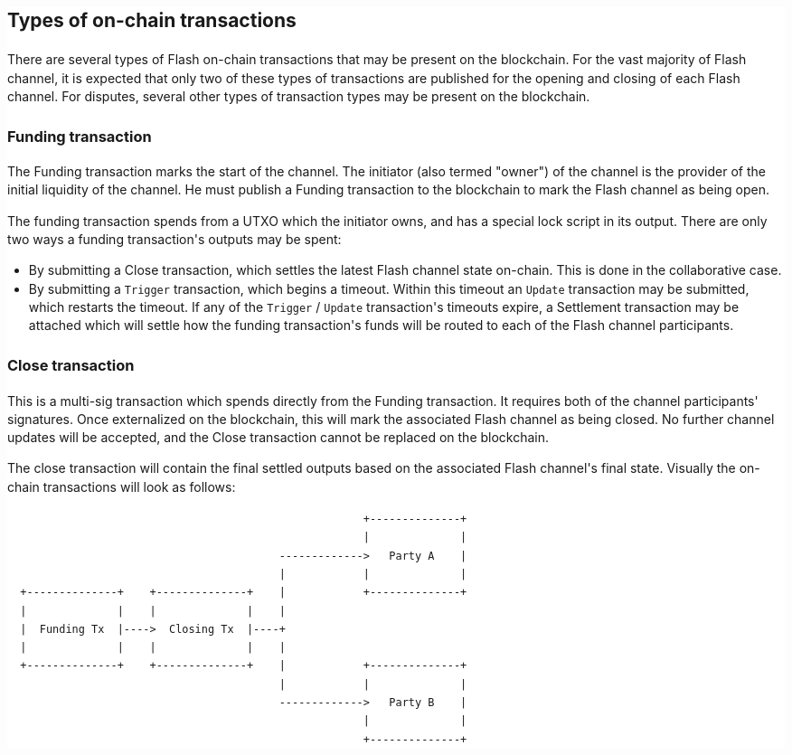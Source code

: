 ## Types of on-chain transactions

There are several types of Flash on-chain transactions that may be present on
the blockchain. For the vast majority of Flash channel, it is expected that
only two of these types of transactions are published for the opening and
closing of each Flash channel. For disputes, several other types of
transaction types may be present on the blockchain.

### Funding transaction

The Funding transaction marks the start of the channel. The initiator (also
termed "owner") of the channel is the provider of the initial liquidity
of the channel. He must publish a Funding transaction to the blockchain to
mark the Flash channel as being open.

The funding transaction spends from a UTXO which the initiator owns, and has
a special lock script in its output. There are only two ways a funding
transaction's outputs may be spent:
- By submitting a Close transaction, which settles the latest Flash channel
  state on-chain. This is done in the collaborative case.
- By submitting a `Trigger` transaction, which begins a timeout. Within this
  timeout an `Update` transaction may be submitted, which restarts the
  timeout. If any of the `Trigger` / `Update` transaction's timeouts expire,
  a Settlement transaction may be attached which will settle how the funding
  transaction's funds will be routed to each of the Flash channel participants.

### Close transaction

This is a multi-sig transaction which spends directly from the Funding
transaction. It requires both of the channel participants' signatures.
Once externalized on the blockchain, this will mark the associated Flash
channel as being closed. No further channel updates will be accepted,
and the Close transaction cannot be replaced on the blockchain.

The close transaction will contain the final settled outputs based on the
associated Flash channel's final state. Visually the on-chain transactions
will look as follows:

```
                                                       +--------------+
                                                       |              |
                                          ------------->   Party A    |
                                          |            |              |
  +--------------+    +--------------+    |            +--------------+
  |              |    |              |    |
  |  Funding Tx  |---->  Closing Tx  |----+
  |              |    |              |    |
  +--------------+    +--------------+    |            +--------------+
                                          |            |              |
                                          ------------->   Party B    |
                                                       |              |
                                                       +--------------+
```

